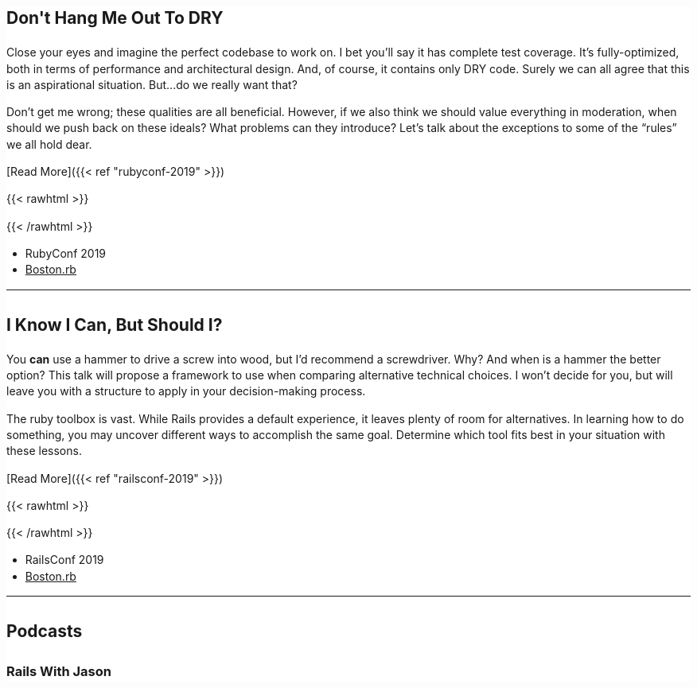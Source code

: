## Don't Hang Me Out To DRY

Close your eyes and imagine the perfect codebase to work on. I bet you’ll say
it has complete test coverage. It’s fully-optimized, both in terms of
performance and architectural design. And, of course, it contains only DRY
code. Surely we can all agree that this is an aspirational situation.
But...do we really want that?

Don’t get me wrong; these qualities are all beneficial. However, if we also
think we should value everything in moderation, when should we push back on
these ideals? What problems can they introduce? Let’s talk about the exceptions
to some of the “rules” we all hold dear.

[Read More]({{< ref "rubyconf-2019" >}})

{{< rawhtml >}}
<iframe width="560" height="315" src="https://www.youtube.com/embed/b960MApGA7A" frameborder="0" allow="accelerometer; autoplay; clipboard-write; encrypted-media; gyroscope; picture-in-picture" allowfullscreen></iframe>
{{< /rawhtml >}}

* RubyConf 2019
* [Boston.rb](https://www.meetup.com/bostonrb/events/265361498/)

---

## I Know I Can, But Should I?

You __can__ use a hammer to drive a screw into wood, but I’d recommend a
screwdriver. Why? And when is a hammer the better option? This talk will
propose a framework to use when comparing alternative technical choices. I
won’t decide for you, but will leave you with a structure to apply in your
decision-making process.

The ruby toolbox is vast. While Rails provides a default experience, it leaves
plenty of room for alternatives. In learning how to do something, you may
uncover different ways to accomplish the same goal. Determine which tool fits
best in your situation with these lessons.

[Read More]({{< ref "railsconf-2019" >}})

{{< rawhtml >}}
<iframe width="560" height="315" src="https://www.youtube.com/embed/2NiePLJVjNI" frameborder="0" allow="accelerometer; autoplay; clipboard-write; encrypted-media; gyroscope; picture-in-picture" allowfullscreen></iframe>
{{< /rawhtml >}}

* RailsConf 2019
* [Boston.rb](https://www.meetup.com/bostonrb/events/260131301/)
---

## Podcasts

### Rails With Jason

